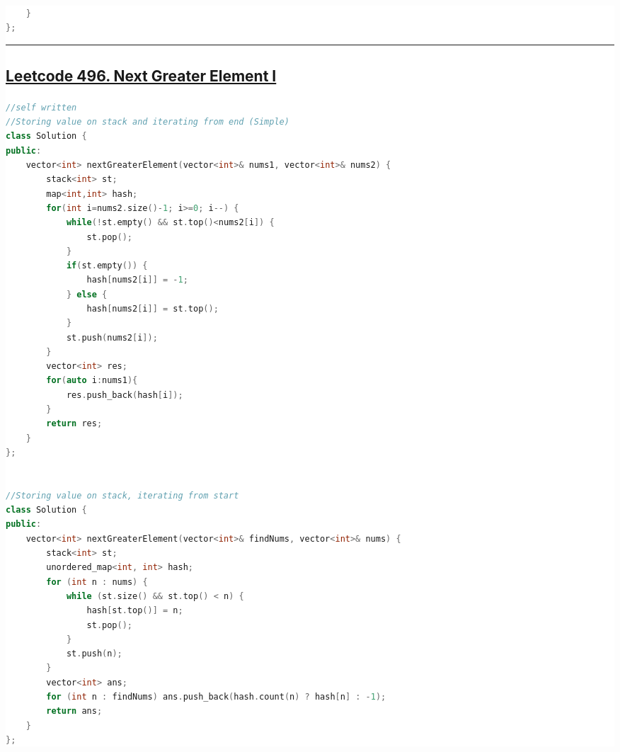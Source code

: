 ```cpp
    }
};


```

----


## [Leetcode 496. Next Greater Element I](https://leetcode.com/problems/next-greater-element-i/)

```cpp
//self written
//Storing value on stack and iterating from end (Simple)
class Solution {
public:
    vector<int> nextGreaterElement(vector<int>& nums1, vector<int>& nums2) {
        stack<int> st;
        map<int,int> hash;
        for(int i=nums2.size()-1; i>=0; i--) {
            while(!st.empty() && st.top()<nums2[i]) {
                st.pop();
            }
            if(st.empty()) {
                hash[nums2[i]] = -1;
            } else {
                hash[nums2[i]] = st.top();
            }
            st.push(nums2[i]);
        }
        vector<int> res;
        for(auto i:nums1){
            res.push_back(hash[i]);
        }
        return res;
    }
};


//Storing value on stack, iterating from start
class Solution {
public:
    vector<int> nextGreaterElement(vector<int>& findNums, vector<int>& nums) {
        stack<int> st;
        unordered_map<int, int> hash;
        for (int n : nums) {
            while (st.size() && st.top() < n) {
                hash[st.top()] = n;
                st.pop();
            }
            st.push(n);
        }
        vector<int> ans;
        for (int n : findNums) ans.push_back(hash.count(n) ? hash[n] : -1);
        return ans;
    }
};

```
